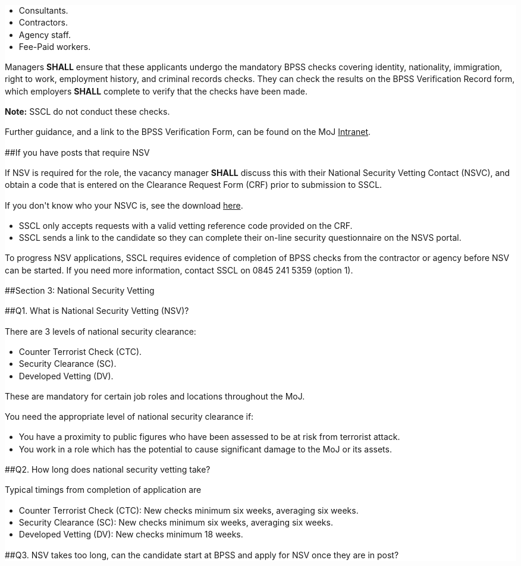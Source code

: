 * Consultants.
* Contractors.
* Agency staff.
* Fee-Paid workers.

Managers **SHALL** ensure that these applicants undergo the mandatory BPSS checks covering identity, nationality, immigration, right to work, employment history, and criminal records checks. They can check the results on the BPSS Verification Record form, which employers **SHALL** complete to verify that the checks have been made.

**Note:** SSCL do not conduct these checks.

Further guidance, and a link to the BPSS Verification Form, can be found on the MoJ [Intranet](/guidance/security/personnel-security-prior-to-employment/).

##If you have posts that require NSV

If NSV is required for the role, the vacancy manager **SHALL** discuss this with their National Security Vetting Contact (NSVC), and obtain a code that is entered on the Clearance Request Form (CRF) prior to submission to SSCL.

If you don't know who your NSVC is, see the download [here](/guidance/hr/recruitment/security-vetting/vetting-contact-point-vcp/).

* SSCL only accepts requests with a valid vetting reference code provided on the CRF.
* SSCL sends a link to the candidate so they can complete their on-line security questionnaire on the NSVS portal.

To progress NSV applications, SSCL requires evidence of completion of BPSS checks from the contractor or agency before NSV can be started. If you need more information, contact SSCL on 0845 241 5359 (option 1).

##Section 3: National Security Vetting

##Q1. What is National Security Vetting (NSV)?

There are 3 levels of national security clearance:

* Counter Terrorist Check (CTC).
* Security Clearance (SC).
* Developed Vetting (DV).

These are mandatory for certain job roles and locations throughout the MoJ.

You need the appropriate level of national security clearance if:

* You have a proximity to public figures who have been assessed to be at risk from terrorist attack.
* You work in a role which has the potential to cause significant damage to the MoJ or its assets.

##Q2. How long does national security vetting take?

Typical timings from completion of application are

* Counter Terrorist Check (CTC): New checks minimum six weeks, averaging six weeks.
* Security Clearance (SC): New checks minimum six weeks, averaging six weeks.
* Developed Vetting (DV): New checks minimum 18 weeks.

##Q3. NSV takes too long, can the candidate start at BPSS and apply for NSV once they are in post?
